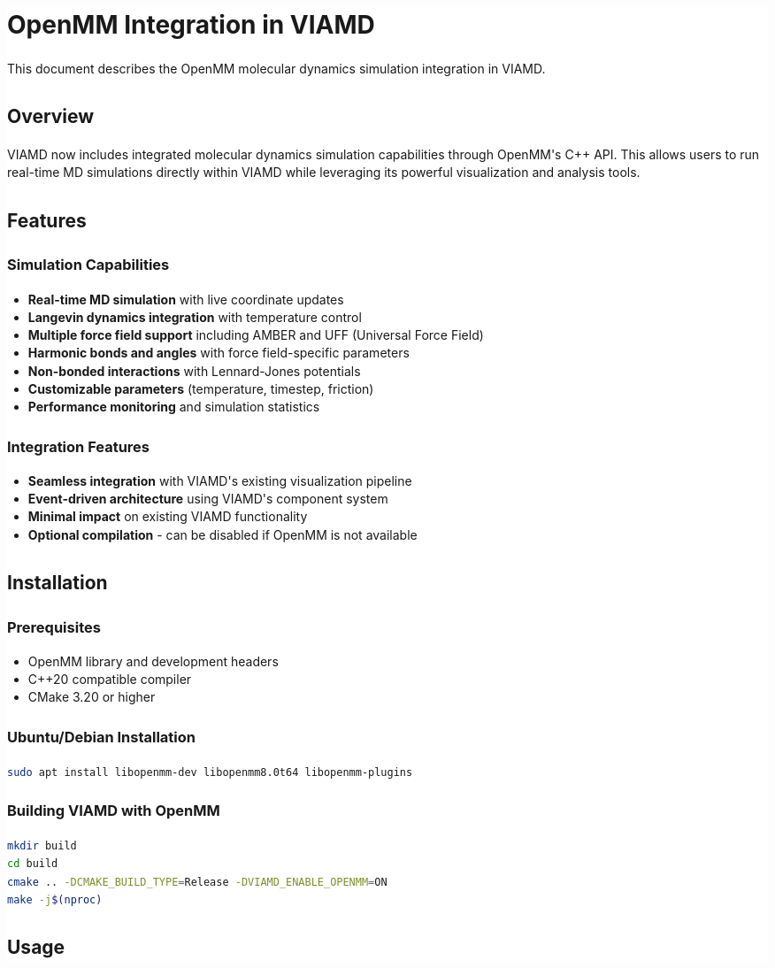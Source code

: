 # OpenMM Integration in VIAMD

This document describes the OpenMM molecular dynamics simulation integration in VIAMD.

## Overview

VIAMD now includes integrated molecular dynamics simulation capabilities through OpenMM's C++ API. This allows users to run real-time MD simulations directly within VIAMD while leveraging its powerful visualization and analysis tools.

## Features

### Simulation Capabilities
- **Real-time MD simulation** with live coordinate updates
- **Langevin dynamics integration** with temperature control
- **Multiple force field support** including AMBER and UFF (Universal Force Field)
- **Harmonic bonds and angles** with force field-specific parameters
- **Non-bonded interactions** with Lennard-Jones potentials
- **Customizable parameters** (temperature, timestep, friction)
- **Performance monitoring** and simulation statistics

### Integration Features
- **Seamless integration** with VIAMD's existing visualization pipeline
- **Event-driven architecture** using VIAMD's component system
- **Minimal impact** on existing VIAMD functionality
- **Optional compilation** - can be disabled if OpenMM is not available

## Installation

### Prerequisites
- OpenMM library and development headers
- C++20 compatible compiler
- CMake 3.20 or higher

### Ubuntu/Debian Installation
```bash
sudo apt install libopenmm-dev libopenmm8.0t64 libopenmm-plugins
```

### Building VIAMD with OpenMM
```bash
mkdir build
cd build
cmake .. -DCMAKE_BUILD_TYPE=Release -DVIAMD_ENABLE_OPENMM=ON
make -j$(nproc)
```

## Usage
